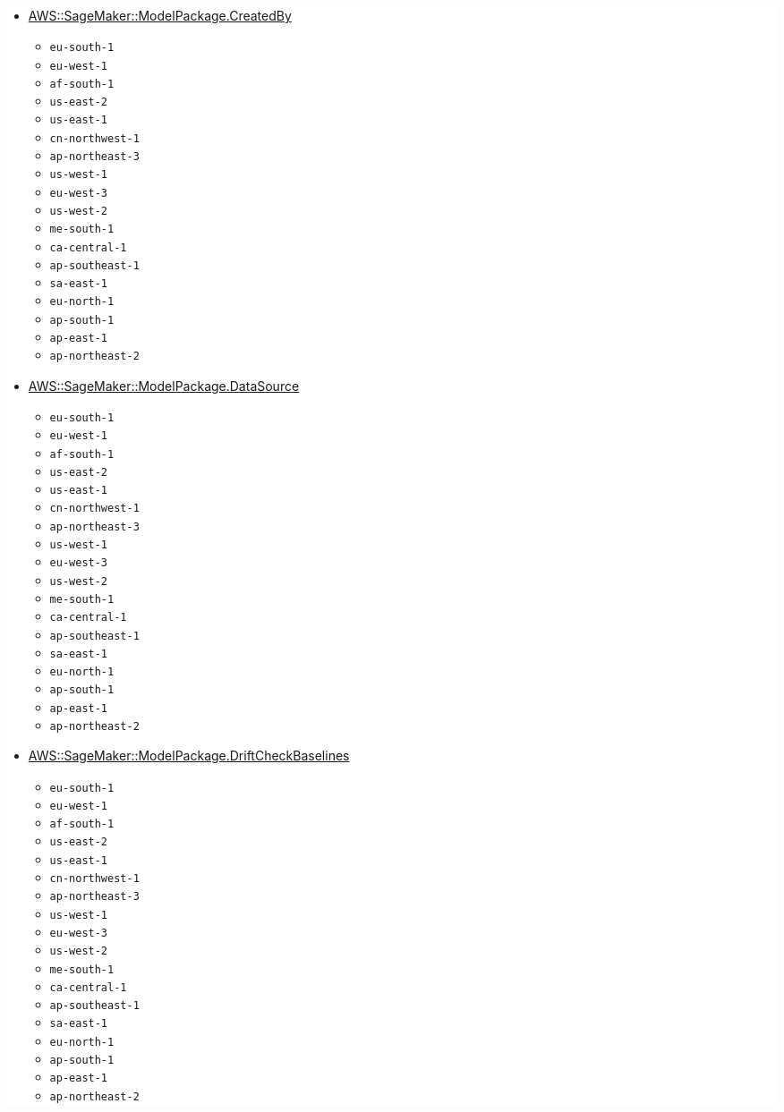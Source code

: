- [AWS::SageMaker::ModelPackage.CreatedBy](http://docs.aws.amazon.com/AWSCloudFormation/latest/UserGuide/aws-properties-sagemaker-modelpackage-createdby.html)
  - `eu-south-1`
  - `eu-west-1`
  - `af-south-1`
  - `us-east-2`
  - `us-east-1`
  - `cn-northwest-1`
  - `ap-northeast-3`
  - `us-west-1`
  - `eu-west-3`
  - `us-west-2`
  - `me-south-1`
  - `ca-central-1`
  - `ap-southeast-1`
  - `sa-east-1`
  - `eu-north-1`
  - `ap-south-1`
  - `ap-east-1`
  - `ap-northeast-2`

- [AWS::SageMaker::ModelPackage.DataSource](http://docs.aws.amazon.com/AWSCloudFormation/latest/UserGuide/aws-properties-sagemaker-modelpackage-datasource.html)
  - `eu-south-1`
  - `eu-west-1`
  - `af-south-1`
  - `us-east-2`
  - `us-east-1`
  - `cn-northwest-1`
  - `ap-northeast-3`
  - `us-west-1`
  - `eu-west-3`
  - `us-west-2`
  - `me-south-1`
  - `ca-central-1`
  - `ap-southeast-1`
  - `sa-east-1`
  - `eu-north-1`
  - `ap-south-1`
  - `ap-east-1`
  - `ap-northeast-2`

- [AWS::SageMaker::ModelPackage.DriftCheckBaselines](http://docs.aws.amazon.com/AWSCloudFormation/latest/UserGuide/aws-properties-sagemaker-modelpackage-driftcheckbaselines.html)
  - `eu-south-1`
  - `eu-west-1`
  - `af-south-1`
  - `us-east-2`
  - `us-east-1`
  - `cn-northwest-1`
  - `ap-northeast-3`
  - `us-west-1`
  - `eu-west-3`
  - `us-west-2`
  - `me-south-1`
  - `ca-central-1`
  - `ap-southeast-1`
  - `sa-east-1`
  - `eu-north-1`
  - `ap-south-1`
  - `ap-east-1`
  - `ap-northeast-2`
